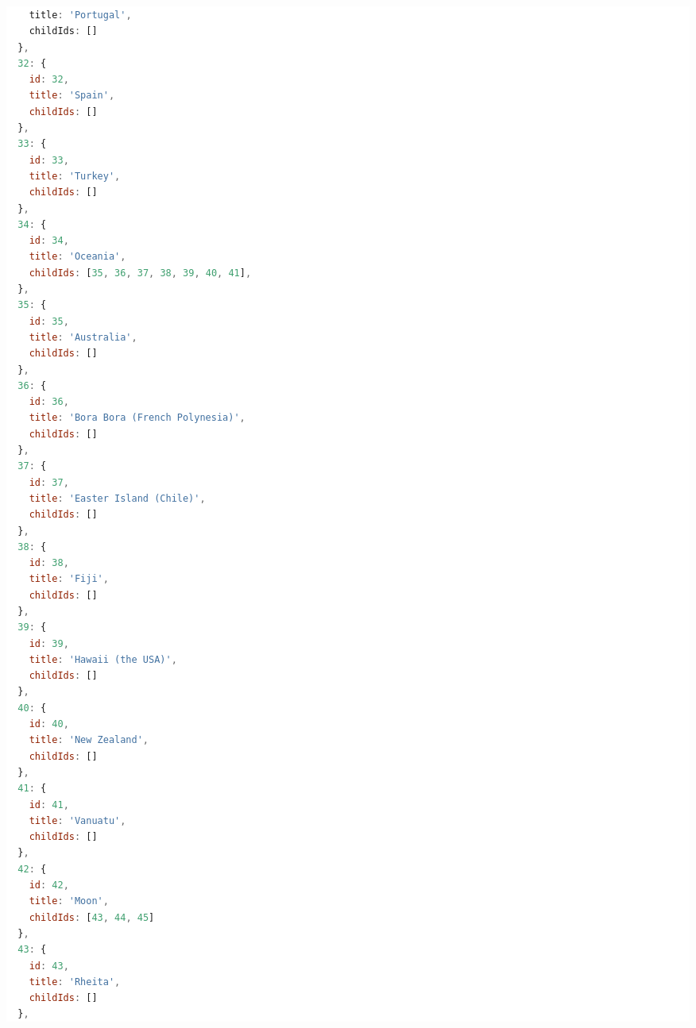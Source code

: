 ```js src/places.js
    title: 'Portugal',
    childIds: []
  },
  32: {
    id: 32,
    title: 'Spain',
    childIds: []
  },
  33: {
    id: 33,
    title: 'Turkey',
    childIds: []
  },
  34: {
    id: 34,
    title: 'Oceania',
    childIds: [35, 36, 37, 38, 39, 40, 41],   
  },
  35: {
    id: 35,
    title: 'Australia',
    childIds: []
  },
  36: {
    id: 36,
    title: 'Bora Bora (French Polynesia)',
    childIds: []
  },
  37: {
    id: 37,
    title: 'Easter Island (Chile)',
    childIds: []
  },
  38: {
    id: 38,
    title: 'Fiji',
    childIds: []
  },
  39: {
    id: 39,
    title: 'Hawaii (the USA)',
    childIds: []
  },
  40: {
    id: 40,
    title: 'New Zealand',
    childIds: []
  },
  41: {
    id: 41,
    title: 'Vanuatu',
    childIds: []
  },
  42: {
    id: 42,
    title: 'Moon',
    childIds: [43, 44, 45]
  },
  43: {
    id: 43,
    title: 'Rheita',
    childIds: []
  },
```